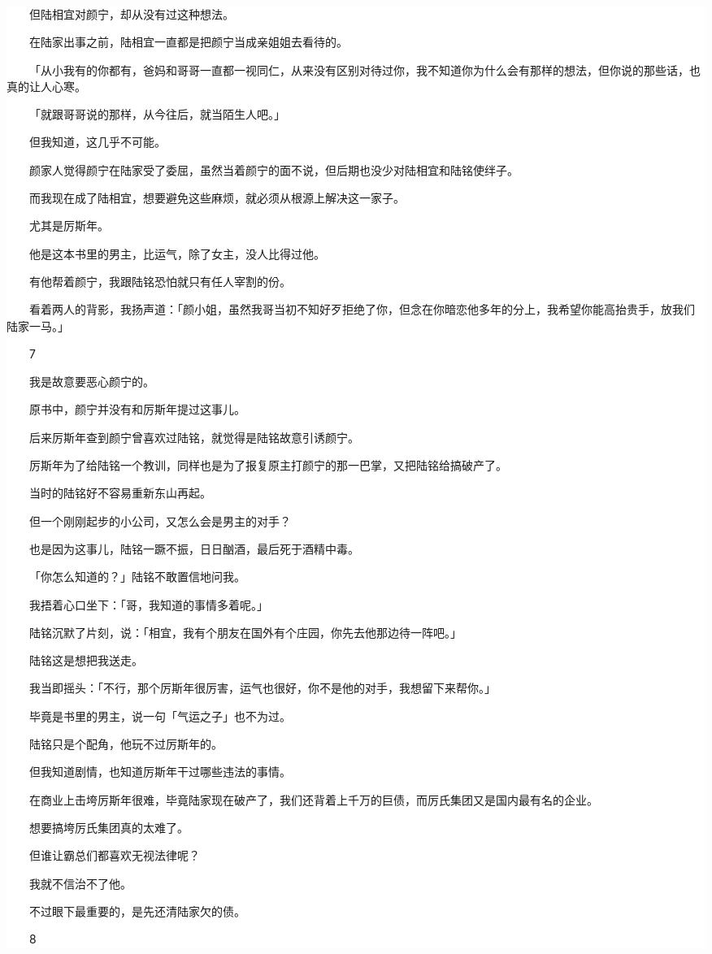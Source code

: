 &emsp;&emsp;但陆相宜对颜宁，却从没有过这种想法。  
  
&emsp;&emsp;在陆家出事之前，陆相宜一直都是把颜宁当成亲姐姐去看待的。  
  
&emsp;&emsp;「从小我有的你都有，爸妈和哥哥一直都一视同仁，从来没有区别对待过你，我不知道你为什么会有那样的想法，但你说的那些话，也真的让人心寒。  
  
&emsp;&emsp;「就跟哥哥说的那样，从今往后，就当陌生人吧。」  
  
&emsp;&emsp;但我知道，这几乎不可能。  
  
&emsp;&emsp;颜家人觉得颜宁在陆家受了委屈，虽然当着颜宁的面不说，但后期也没少对陆相宜和陆铭使绊子。  
  
&emsp;&emsp;而我现在成了陆相宜，想要避免这些麻烦，就必须从根源上解决这一家子。  
  
&emsp;&emsp;尤其是厉斯年。  
  
&emsp;&emsp;他是这本书里的男主，比运气，除了女主，没人比得过他。  
  
&emsp;&emsp;有他帮着颜宁，我跟陆铭恐怕就只有任人宰割的份。  
  
&emsp;&emsp;看着两人的背影，我扬声道：「颜小姐，虽然我哥当初不知好歹拒绝了你，但念在你暗恋他多年的分上，我希望你能高抬贵手，放我们陆家一马。」  
  
&emsp;&emsp;7  
  
&emsp;&emsp;我是故意要恶心颜宁的。  
  
&emsp;&emsp;原书中，颜宁并没有和厉斯年提过这事儿。  
  
&emsp;&emsp;后来厉斯年查到颜宁曾喜欢过陆铭，就觉得是陆铭故意引诱颜宁。  
  
&emsp;&emsp;厉斯年为了给陆铭一个教训，同样也是为了报复原主打颜宁的那一巴掌，又把陆铭给搞破产了。  
  
&emsp;&emsp;当时的陆铭好不容易重新东山再起。  
  
&emsp;&emsp;但一个刚刚起步的小公司，又怎么会是男主的对手？  
  
&emsp;&emsp;也是因为这事儿，陆铭一蹶不振，日日酗酒，最后死于酒精中毒。  
  
&emsp;&emsp;「你怎么知道的？」陆铭不敢置信地问我。  
  
&emsp;&emsp;我捂着心口坐下：「哥，我知道的事情多着呢。」  
  
&emsp;&emsp;陆铭沉默了片刻，说：「相宜，我有个朋友在国外有个庄园，你先去他那边待一阵吧。」  
  
&emsp;&emsp;陆铭这是想把我送走。  
  
&emsp;&emsp;我当即摇头：「不行，那个厉斯年很厉害，运气也很好，你不是他的对手，我想留下来帮你。」  
  
&emsp;&emsp;毕竟是书里的男主，说一句「气运之子」也不为过。  
  
&emsp;&emsp;陆铭只是个配角，他玩不过厉斯年的。  
  
&emsp;&emsp;但我知道剧情，也知道厉斯年干过哪些违法的事情。  
  
&emsp;&emsp;在商业上击垮厉斯年很难，毕竟陆家现在破产了，我们还背着上千万的巨债，而厉氏集团又是国内最有名的企业。  
  
&emsp;&emsp;想要搞垮厉氏集团真的太难了。  
  
&emsp;&emsp;但谁让霸总们都喜欢无视法律呢？  
  
&emsp;&emsp;我就不信治不了他。  
  
&emsp;&emsp;不过眼下最重要的，是先还清陆家欠的债。  
  
&emsp;&emsp;8  
  
